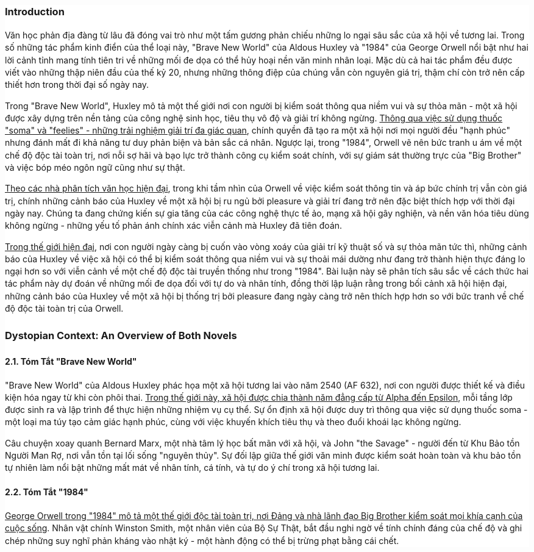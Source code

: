 ### Introduction

Văn học phản địa đàng từ lâu đã đóng vai trò như một tấm gương phản chiếu những lo ngại sâu sắc của xã hội về tương lai. Trong số những tác phẩm kinh điển của thể loại này, "Brave New World" của Aldous Huxley và "1984" của George Orwell nổi bật như hai lời cảnh tỉnh mang tính tiên tri về những mối đe dọa có thể hủy hoại nền văn minh nhân loại. Mặc dù cả hai tác phẩm đều được viết vào những thập niên đầu của thế kỷ 20, nhưng những thông điệp của chúng vẫn còn nguyên giá trị, thậm chí còn trở nên cấp thiết hơn trong thời đại số ngày nay.

Trong "Brave New World", Huxley mô tả một thế giới nơi con người bị kiểm soát thông qua niềm vui và sự thỏa mãn - một xã hội được xây dựng trên nền tảng của công nghệ sinh học, tiêu thụ vô độ và giải trí không ngừng. [Thông qua việc sử dụng thuốc "soma" và "feelies" - những trải nghiệm giải trí đa giác quan](https://www.goodreads.com/book/show/5129.Brave_New_World), chính quyền đã tạo ra một xã hội nơi mọi người đều "hạnh phúc" nhưng đánh mất đi khả năng tư duy phản biện và bản sắc cá nhân. Ngược lại, trong "1984", Orwell vẽ nên bức tranh u ám về một chế độ độc tài toàn trị, nơi nỗi sợ hãi và bạo lực trở thành công cụ kiểm soát chính, với sự giám sát thường trực của "Big Brother" và việc bóp méo ngôn ngữ cũng như sự thật.

[Theo các nhà phân tích văn học hiện đại](https://www.journals.uchicago.edu/doi/10.14318/hau6.1.004), trong khi tầm nhìn của Orwell về việc kiểm soát thông tin và áp bức chính trị vẫn còn giá trị, chính những cảnh báo của Huxley về một xã hội bị ru ngủ bởi pleasure và giải trí đang trở nên đặc biệt thích hợp với thời đại ngày nay. Chúng ta đang chứng kiến sự gia tăng của các công nghệ thực tế ảo, mạng xã hội gây nghiện, và nền văn hóa tiêu dùng không ngừng - những yếu tố phản ánh chính xác viễn cảnh mà Huxley đã tiên đoán.

[Trong thế giới hiện đại](https://vocal.media/motivation/why-nostalgia-drives-modern-entertainment), nơi con người ngày càng bị cuốn vào vòng xoáy của giải trí kỹ thuật số và sự thỏa mãn tức thì, những cảnh báo của Huxley về việc xã hội có thể bị kiểm soát thông qua niềm vui và sự thoải mái dường như đang trở thành hiện thực đáng lo ngại hơn so với viễn cảnh về một chế độ độc tài truyền thống như trong "1984". Bài luận này sẽ phân tích sâu sắc về cách thức hai tác phẩm này dự đoán về những mối đe dọa đối với tự do và nhân tính, đồng thời lập luận rằng trong bối cảnh xã hội hiện đại, những cảnh báo của Huxley về một xã hội bị thống trị bởi pleasure đang ngày càng trở nên thích hợp hơn so với bức tranh về chế độ độc tài toàn trị của Orwell.

### Dystopian Context: An Overview of Both Novels

#### 2.1. Tóm Tắt "Brave New World"

"Brave New World" của Aldous Huxley phác họa một xã hội tương lai vào năm 2540 (AF 632), nơi con người được thiết kế và điều kiện hóa ngay từ khi còn phôi thai. [Trong thế giới này, xã hội được chia thành năm đẳng cấp từ Alpha đến Epsilon](https://www.britannica.com/topic/Brave-New-World), mỗi tầng lớp được sinh ra và lập trình để thực hiện những nhiệm vụ cụ thể. Sự ổn định xã hội được duy trì thông qua việc sử dụng thuốc soma - một loại ma túy tạo cảm giác hạnh phúc, cùng với việc khuyến khích tiêu thụ và theo đuổi khoái lạc không ngừng.

Câu chuyện xoay quanh Bernard Marx, một nhà tâm lý học bất mãn với xã hội, và John "the Savage" - người đến từ Khu Bảo tồn Người Man Rợ, nơi vẫn tồn tại lối sống "nguyên thủy". Sự đối lập giữa thế giới văn minh được kiểm soát hoàn toàn và khu bảo tồn tự nhiên làm nổi bật những mất mát về nhân tính, cá tính, và tự do ý chí trong xã hội tương lai.

#### 2.2. Tóm Tắt "1984"

[George Orwell trong "1984" mô tả một thế giới độc tài toàn trị, nơi Đảng và nhà lãnh đạo Big Brother kiểm soát mọi khía cạnh của cuộc sống](https://sobrief.com/books/1984). Nhân vật chính Winston Smith, một nhân viên của Bộ Sự Thật, bắt đầu nghi ngờ về tính chính đáng của chế độ và ghi chép những suy nghĩ phản kháng vào nhật ký - một hành động có thể bị trừng phạt bằng cái chết.
